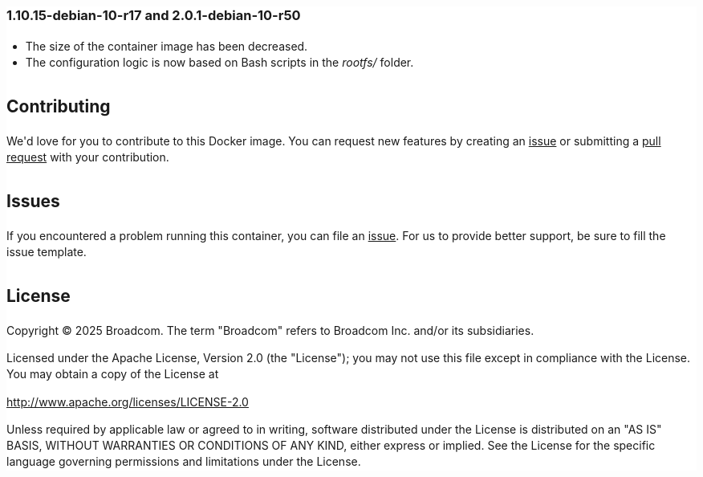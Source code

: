### 1.10.15-debian-10-r17 and 2.0.1-debian-10-r50

* The size of the container image has been decreased.
* The configuration logic is now based on Bash scripts in the *rootfs/* folder.

## Contributing

We'd love for you to contribute to this Docker image. You can request new features by creating an [issue](https://github.com/bitnami/containers/issues) or submitting a [pull request](https://github.com/bitnami/containers/pulls) with your contribution.

## Issues

If you encountered a problem running this container, you can file an [issue](https://github.com/bitnami/containers/issues/new/choose). For us to provide better support, be sure to fill the issue template.

## License

Copyright &copy; 2025 Broadcom. The term "Broadcom" refers to Broadcom Inc. and/or its subsidiaries.

Licensed under the Apache License, Version 2.0 (the "License");
you may not use this file except in compliance with the License.
You may obtain a copy of the License at

  <http://www.apache.org/licenses/LICENSE-2.0>

Unless required by applicable law or agreed to in writing, software
distributed under the License is distributed on an "AS IS" BASIS,
WITHOUT WARRANTIES OR CONDITIONS OF ANY KIND, either express or implied.
See the License for the specific language governing permissions and
limitations under the License.

